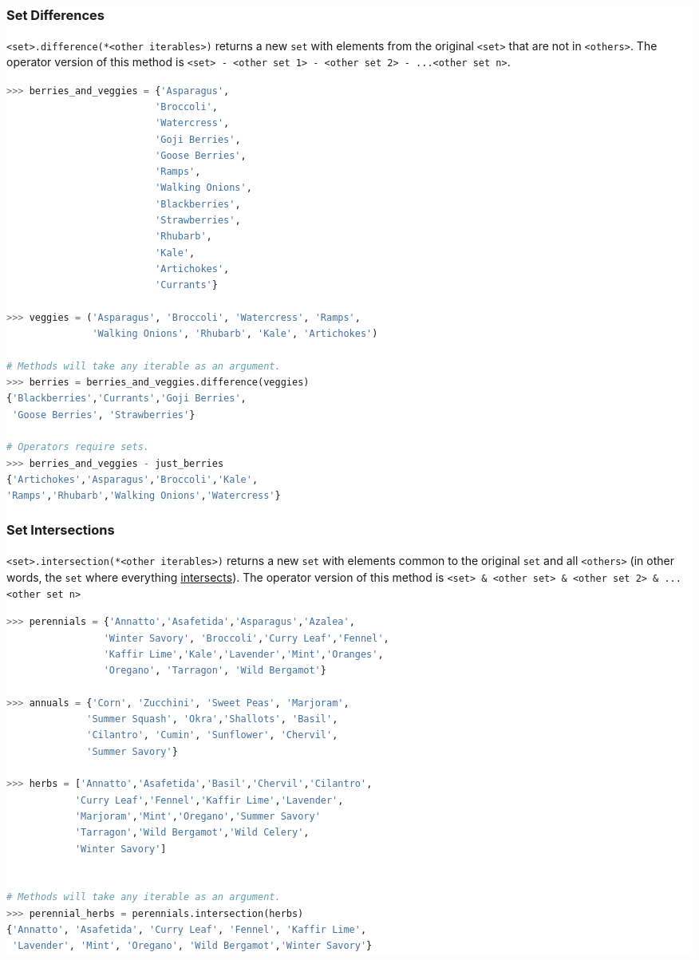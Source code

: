 ### Set Differences

`<set>.difference(*<other iterables>)` returns a new `set` with elements from
the original `<set>` that are not in `<others>`. The operator version of this
method is `<set> - <other set 1> - <other set 2> - ...<other set n>`.

```python
>>> berries_and_veggies = {'Asparagus',
                          'Broccoli',
                          'Watercress',
                          'Goji Berries',
                          'Goose Berries',
                          'Ramps',
                          'Walking Onions',
                          'Blackberries',
                          'Strawberries',
                          'Rhubarb',
                          'Kale',
                          'Artichokes',
                          'Currants'}

>>> veggies = ('Asparagus', 'Broccoli', 'Watercress', 'Ramps',
               'Walking Onions', 'Rhubarb', 'Kale', 'Artichokes')

# Methods will take any iterable as an argument.
>>> berries = berries_and_veggies.difference(veggies)
{'Blackberries','Currants','Goji Berries',
 'Goose Berries', 'Strawberries'}

# Operators require sets.
>>> berries_and_veggies - just_berries
{'Artichokes','Asparagus','Broccoli','Kale',
'Ramps','Rhubarb','Walking Onions','Watercress'}
```

### Set Intersections

`<set>.intersection(*<other iterables>)` returns a new `set` with elements
common to the original `set` and all `<others>` (in other words, the `set` where
everything [intersects][intersection]). The operator version of this method is
`<set> & <other set> & <other set 2> & ... <other set n>`

```python
>>> perennials = {'Annatto','Asafetida','Asparagus','Azalea',
                 'Winter Savory', 'Broccoli','Curry Leaf','Fennel',
                 'Kaffir Lime','Kale','Lavender','Mint','Oranges',
                 'Oregano', 'Tarragon', 'Wild Bergamot'}

>>> annuals = {'Corn', 'Zucchini', 'Sweet Peas', 'Marjoram',
              'Summer Squash', 'Okra','Shallots', 'Basil',
              'Cilantro', 'Cumin', 'Sunflower', 'Chervil',
              'Summer Savory'}

>>> herbs = ['Annatto','Asafetida','Basil','Chervil','Cilantro',
            'Curry Leaf','Fennel','Kaffir Lime','Lavender',
            'Marjoram','Mint','Oregano','Summer Savory'
            'Tarragon','Wild Bergamot','Wild Celery',
            'Winter Savory']


# Methods will take any iterable as an argument.
>>> perennial_herbs = perennials.intersection(herbs)
{'Annatto', 'Asafetida', 'Curry Leaf', 'Fennel', 'Kaffir Lime',
 'Lavender', 'Mint', 'Oregano', 'Wild Bergamot','Winter Savory'}

```

[symmetric_difference]: https://en.wikipedia.org/wiki/Symmetric_difference
[hashable]: https://docs.python.org/3.7/glossary.html#term-hashable
[operator]: https://www.computerhope.com/jargon/o/operator.htm
[type-frozenset]: https://docs.python.org/3/library/stdtypes.html#frozenset
[type-set]: https://docs.python.org/3/library/stdtypes.html#set
[intersection]: https://www.mathgoodies.com/lessons/sets/intersection